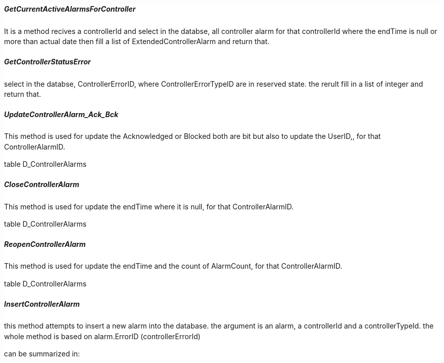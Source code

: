 ##### GetCurrentActiveAlarmsForController 
It is a method recives a controllerId and select in the databse, all controller alarm for that controllerId where the endTime is null or more than actual date then fill a list of ExtendedControllerAlarm and return that.

##### GetControllerStatusError
select in the databse, ControllerErrorID, where ControllerErrorTypeID are in reserved state.
the rerult fill in a list of integer and return that.

##### UpdateControllerAlarm_Ack_Bck
This method is used for update the Acknowledged or Blocked both are bit  but also to update the UserID,, for that ControllerAlarmID.

table D_ControllerAlarms
##### CloseControllerAlarm
This method is used for update the endTime where it is null, for that ControllerAlarmID.

table D_ControllerAlarms
##### ReopenControllerAlarm
This method is used for update the endTime and the count of AlarmCount, for that ControllerAlarmID.

table D_ControllerAlarms
##### InsertControllerAlarm
this method attempts to insert a new alarm into the database.
the argument is an alarm, a controllerId and a controllerTypeId.
the whole method is based on alarm.ErrorID (controllerErrorId)

can be summarized in:
